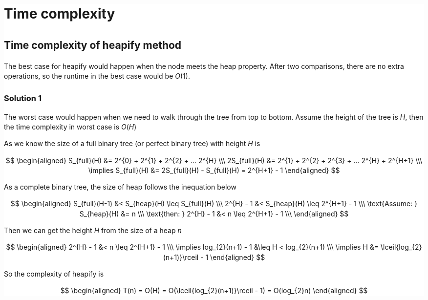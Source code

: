# Time complexity

## Time complexity of heapify method

The best case for heapify would happen when the node meets the heap
property. After two comparisons, there are no extra operations, so the
runtime in the best case would be $O(1)$.

### Solution 1

The worst case would happen when we need to walk through the tree from
top to bottom. Assume the height of the tree is $H$, then the time
complexity in worst case is $O(H)$

As we know the size of a full binary tree (or perfect binary tree) with
height $H$ is

$$
\begin{aligned}
S_{full}(H) &= 2^{0} + 2^{1} + 2^{2} + ... 2^{H} \\\
2S_{full}(H) &= 2^{1} + 2^{2} + 2^{3} + ... 2^{H} + 2^{H+1} \\\
\implies S_{full}(H) &= 2S_{full}(H) - S_{full}(H) = 2^{H+1} - 1
\end{aligned}
$$

As a complete binary tree, the size of heap follows the inequation below

$$
\begin{aligned}
S_{full}(H-1) &< S_{heap}(H) \leq S_{full}(H) \\\
2^{H} - 1 &< S_{heap}(H) \leq 2^{H+1} - 1 \\\
\text{Assume: } S_{heap}(H) &= n \\\
\text{then: } 2^{H} - 1 &< n \leq 2^{H+1} - 1 \\\
\end{aligned}
$$

Then we can get the height $H$ from the size of a heap $n$

$$
\begin{aligned}
2^{H} - 1 &< n \leq 2^{H+1} - 1 \\\
\implies log_{2}(n+1) - 1 &\leq H < log_{2}(n+1) \\\
\implies H &= \lceil{log_{2}(n+1)}\rceil - 1
\end{aligned}
$$

So the complexity of heapify is

$$
\begin{aligned}
T(n) = O(H) = O(\lceil{log_{2}(n+1)}\rceil - 1) = O(log_{2}n)
\end{aligned}
$$
